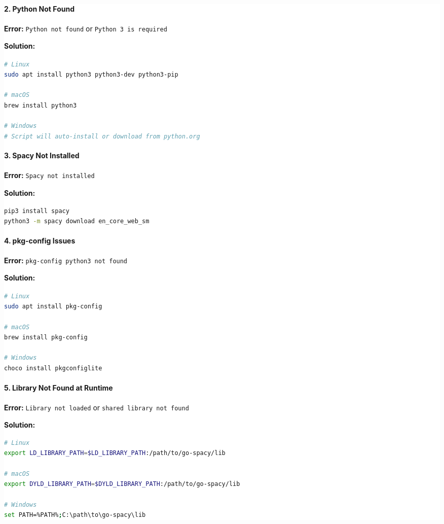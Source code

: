 #### 2. Python Not Found

**Error:** `Python not found` or `Python 3 is required`

**Solution:**
```bash
# Linux
sudo apt install python3 python3-dev python3-pip

# macOS
brew install python3

# Windows
# Script will auto-install or download from python.org
```

#### 3. Spacy Not Installed

**Error:** `Spacy not installed`

**Solution:**
```bash
pip3 install spacy
python3 -m spacy download en_core_web_sm
```

#### 4. pkg-config Issues

**Error:** `pkg-config python3 not found`

**Solution:**
```bash
# Linux
sudo apt install pkg-config

# macOS
brew install pkg-config

# Windows
choco install pkgconfiglite
```

#### 5. Library Not Found at Runtime

**Error:** `Library not loaded` or `shared library not found`

**Solution:**
```bash
# Linux
export LD_LIBRARY_PATH=$LD_LIBRARY_PATH:/path/to/go-spacy/lib

# macOS
export DYLD_LIBRARY_PATH=$DYLD_LIBRARY_PATH:/path/to/go-spacy/lib

# Windows
set PATH=%PATH%;C:\path\to\go-spacy\lib
```
